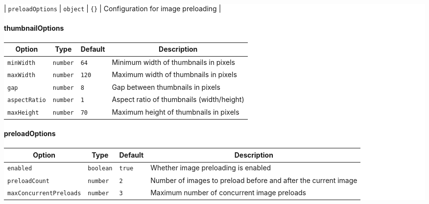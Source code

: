 | `preloadOptions` | `object` | `{}` | Configuration for image preloading |

#### thumbnailOptions

| Option | Type | Default | Description |
|-------|------|---------|-------------|
| `minWidth` | `number` | `64` | Minimum width of thumbnails in pixels |
| `maxWidth` | `number` | `120` | Maximum width of thumbnails in pixels |
| `gap` | `number` | `8` | Gap between thumbnails in pixels |
| `aspectRatio` | `number` | `1` | Aspect ratio of thumbnails (width/height) |
| `maxHeight` | `number` | `70` | Maximum height of thumbnails in pixels |

#### preloadOptions

| Option | Type | Default | Description |
|-------|------|---------|-------------|
| `enabled` | `boolean` | `true` | Whether image preloading is enabled |
| `preloadCount` | `number` | `2` | Number of images to preload before and after the current image |
| `maxConcurrentPreloads` | `number` | `3` | Maximum number of concurrent image preloads | 